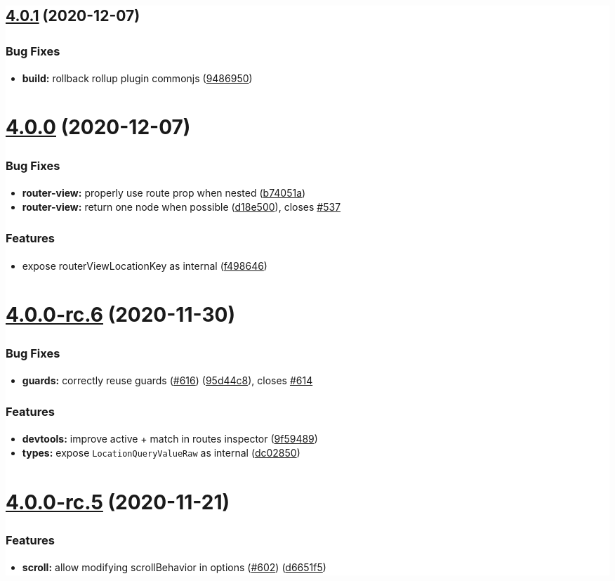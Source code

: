 ## [4.0.1](https://github.com/vuejs/router/compare/v4.0.0...v4.0.1) (2020-12-07)

### Bug Fixes

- **build:** rollback rollup plugin commonjs ([9486950](https://github.com/vuejs/router/commit/9486950f3399bda34ab2840b83fd123ac5ce7ce9))

# [4.0.0](https://github.com/vuejs/router/compare/v4.0.0-rc.6...v4.0.0) (2020-12-07)

### Bug Fixes

- **router-view:** properly use route prop when nested ([b74051a](https://github.com/vuejs/router/commit/b74051a6bde7524d1a7cc6cc1daacb213987faa0))
- **router-view:** return one node when possible ([d18e500](https://github.com/vuejs/router/commit/d18e500da2ed017be30871628a5cc59324bec15c)), closes [#537](https://github.com/vuejs/router/issues/537)

### Features

- expose routerViewLocationKey as internal ([f498646](https://github.com/vuejs/router/commit/f498646c3bc2ad480be7a3d0f11aa11710729911))

# [4.0.0-rc.6](https://github.com/vuejs/router/compare/v4.0.0-rc.5...v4.0.0-rc.6) (2020-11-30)

### Bug Fixes

- **guards:** correctly reuse guards ([#616](https://github.com/vuejs/router/issues/616)) ([95d44c8](https://github.com/vuejs/router/commit/95d44c8ff2a961e052fd67b2160b87fb32d0ffb4)), closes [#614](https://github.com/vuejs/router/issues/614)

### Features

- **devtools:** improve active + match in routes inspector ([9f59489](https://github.com/vuejs/router/commit/9f59489f04cedfca5ba55da019b2dc790e926fd7))
- **types:** expose `LocationQueryValueRaw` as internal ([dc02850](https://github.com/vuejs/router/commit/dc028500c3e931ed5fd6beedf58b5425f5115b52))

# [4.0.0-rc.5](https://github.com/vuejs/router/compare/v4.0.0-rc.4...v4.0.0-rc.5) (2020-11-21)

### Features

- **scroll:** allow modifying scrollBehavior in options ([#602](https://github.com/vuejs/router/issues/602)) ([d6651f5](https://github.com/vuejs/router/commit/d6651f5f954c8ecaf1a77ec209d5aba06343e867))
